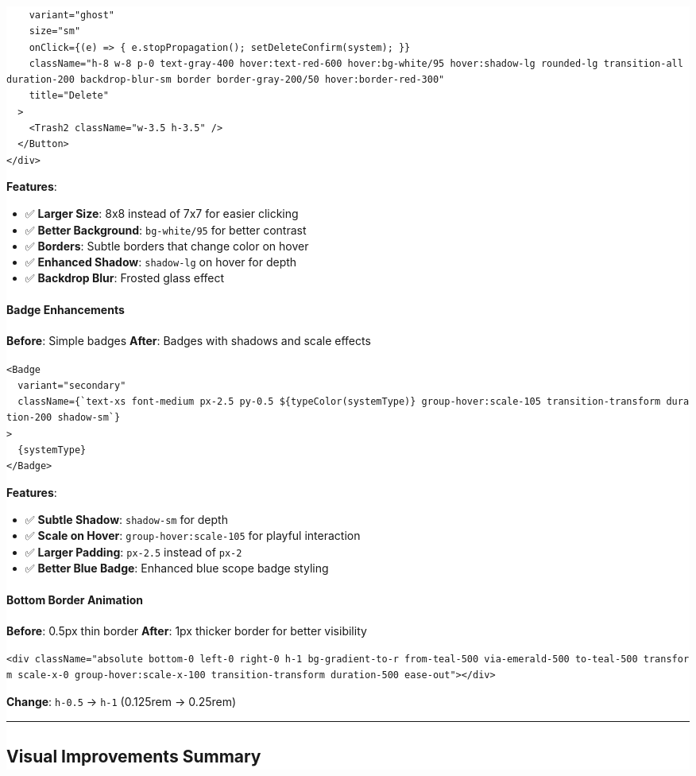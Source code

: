 ```tsx
    variant="ghost"
    size="sm"
    onClick={(e) => { e.stopPropagation(); setDeleteConfirm(system); }}
    className="h-8 w-8 p-0 text-gray-400 hover:text-red-600 hover:bg-white/95 hover:shadow-lg rounded-lg transition-all duration-200 backdrop-blur-sm border border-gray-200/50 hover:border-red-300"
    title="Delete"
  >
    <Trash2 className="w-3.5 h-3.5" />
  </Button>
</div>
```

**Features**:
- ✅ **Larger Size**: 8x8 instead of 7x7 for easier clicking
- ✅ **Better Background**: `bg-white/95` for better contrast
- ✅ **Borders**: Subtle borders that change color on hover
- ✅ **Enhanced Shadow**: `shadow-lg` on hover for depth
- ✅ **Backdrop Blur**: Frosted glass effect

#### Badge Enhancements
**Before**: Simple badges
**After**: Badges with shadows and scale effects

```tsx
<Badge 
  variant="secondary" 
  className={`text-xs font-medium px-2.5 py-0.5 ${typeColor(systemType)} group-hover:scale-105 transition-transform duration-200 shadow-sm`}
>
  {systemType}
</Badge>
```

**Features**:
- ✅ **Subtle Shadow**: `shadow-sm` for depth
- ✅ **Scale on Hover**: `group-hover:scale-105` for playful interaction
- ✅ **Larger Padding**: `px-2.5` instead of `px-2`
- ✅ **Better Blue Badge**: Enhanced blue scope badge styling

#### Bottom Border Animation
**Before**: 0.5px thin border
**After**: 1px thicker border for better visibility

```tsx
<div className="absolute bottom-0 left-0 right-0 h-1 bg-gradient-to-r from-teal-500 via-emerald-500 to-teal-500 transform scale-x-0 group-hover:scale-x-100 transition-transform duration-500 ease-out"></div>
```

**Change**: `h-0.5` → `h-1` (0.125rem → 0.25rem)

---

## Visual Improvements Summary
